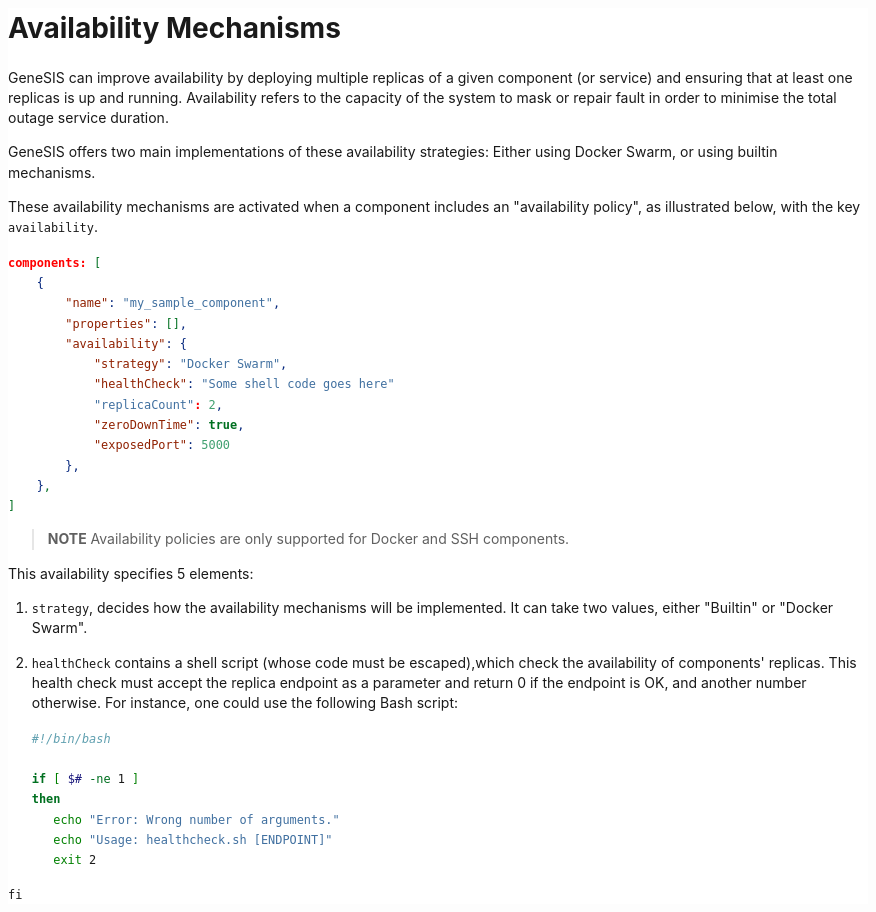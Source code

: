 # Availability Mechanisms

GeneSIS can improve availability by deploying multiple replicas of a
given component (or service) and ensuring that at least one replicas
is up and running. Availability refers to the capacity of the system
to mask or repair fault in order to minimise the total outage service
duration.

GeneSIS offers two main implementations of these availability
strategies: Either using Docker Swarm, or using builtin mechanisms.

These availability mechanisms are activated when a component includes
an "availability policy", as illustrated below, with the key
`availability`.

```json
components: [
    {
        "name": "my_sample_component",
        "properties": [],
        "availability": {
            "strategy": "Docker Swarm",
            "healthCheck": "Some shell code goes here"
            "replicaCount": 2,
            "zeroDownTime": true,
            "exposedPort": 5000
        },
    },
]
```

> **NOTE** Availability policies are only supported for Docker and SSH
> components.

This availability specifies 5 elements:

1.   `strategy`, decides how the availability mechanisms will be
     implemented. It can take two values, either "Builtin" or "Docker
     Swarm".

2.   `healthCheck` contains a shell script (whose code must be
     escaped),which check the availability of components'
     replicas. This health check must accept the replica endpoint as a
     parameter and return 0 if the endpoint is OK, and another number
     otherwise. For instance, one could use the following Bash script:

     ```bash
     #!/bin/bash

     if [ $# -ne 1 ]
     then
        echo "Error: Wrong number of arguments."
        echo "Usage: healthcheck.sh [ENDPOINT]"
        exit 2
    fi
